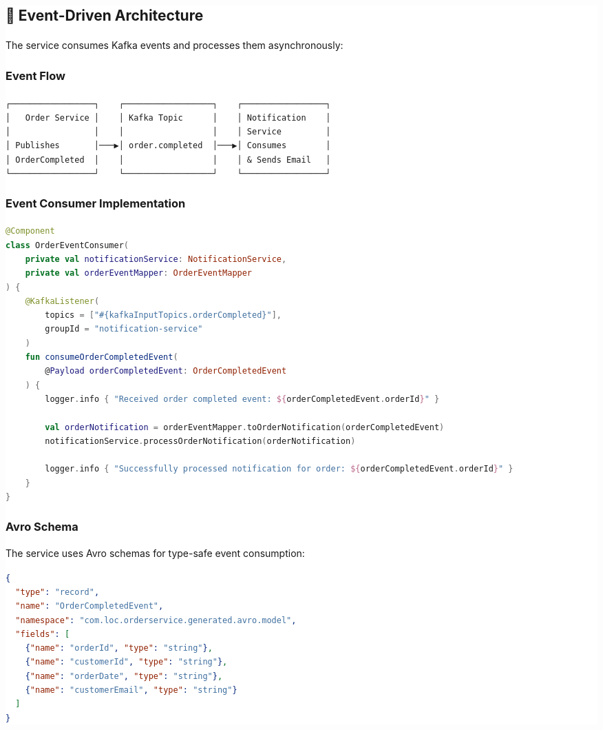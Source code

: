 ## 📡 Event-Driven Architecture

The service consumes Kafka events and processes them asynchronously:

### Event Flow

```
┌─────────────────┐    ┌──────────────────┐    ┌─────────────────┐
│   Order Service │    │ Kafka Topic      │    │ Notification    │
│                 │    │                  │    │ Service         │
│ Publishes       │───▶│ order.completed  │───▶│ Consumes        │
│ OrderCompleted  │    │                  │    │ & Sends Email   │
└─────────────────┘    └──────────────────┘    └─────────────────┘
```

### Event Consumer Implementation

```kotlin
@Component
class OrderEventConsumer(
    private val notificationService: NotificationService,
    private val orderEventMapper: OrderEventMapper
) {
    @KafkaListener(
        topics = ["#{kafkaInputTopics.orderCompleted}"],
        groupId = "notification-service"
    )
    fun consumeOrderCompletedEvent(
        @Payload orderCompletedEvent: OrderCompletedEvent
    ) {
        logger.info { "Received order completed event: ${orderCompletedEvent.orderId}" }
        
        val orderNotification = orderEventMapper.toOrderNotification(orderCompletedEvent)
        notificationService.processOrderNotification(orderNotification)
        
        logger.info { "Successfully processed notification for order: ${orderCompletedEvent.orderId}" }
    }
}
```

### Avro Schema

The service uses Avro schemas for type-safe event consumption:

```json
{
  "type": "record",
  "name": "OrderCompletedEvent",
  "namespace": "com.loc.orderservice.generated.avro.model",
  "fields": [
    {"name": "orderId", "type": "string"},
    {"name": "customerId", "type": "string"},
    {"name": "orderDate", "type": "string"},
    {"name": "customerEmail", "type": "string"}
  ]
}
```
